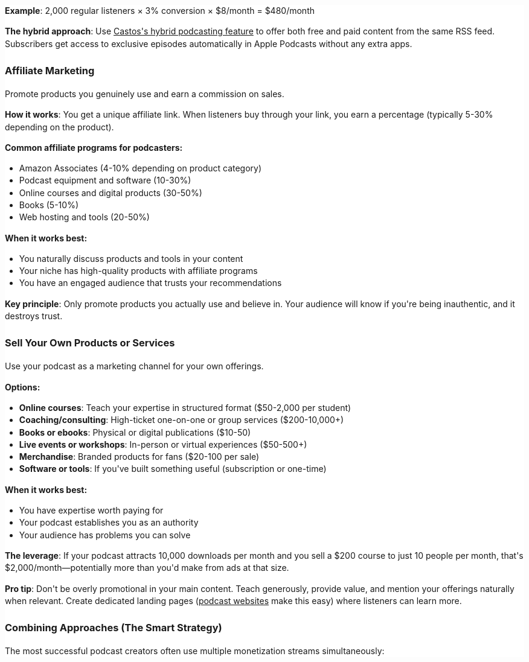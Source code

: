 **Example**: 2,000 regular listeners × 3% conversion × $8/month = $480/month

**The hybrid approach**: Use [Castos's hybrid podcasting feature](https://castos.com/hybrid-podcasting/) to offer both free and paid content from the same RSS feed. Subscribers get access to exclusive episodes automatically in Apple Podcasts without any extra apps.

### Affiliate Marketing

Promote products you genuinely use and earn a commission on sales.

**How it works**: You get a unique affiliate link. When listeners buy through your link, you earn a percentage (typically 5-30% depending on the product).

**Common affiliate programs for podcasters:**
- Amazon Associates (4-10% depending on product category)
- Podcast equipment and software (10-30%)
- Online courses and digital products (30-50%)
- Books (5-10%)
- Web hosting and tools (20-50%)

**When it works best:**
- You naturally discuss products and tools in your content
- Your niche has high-quality products with affiliate programs
- You have an engaged audience that trusts your recommendations

**Key principle**: Only promote products you actually use and believe in. Your audience will know if you're being inauthentic, and it destroys trust.

### Sell Your Own Products or Services

Use your podcast as a marketing channel for your own offerings.

**Options:**
- **Online courses**: Teach your expertise in structured format ($50-2,000 per student)
- **Coaching/consulting**: High-ticket one-on-one or group services ($200-10,000+)
- **Books or ebooks**: Physical or digital publications ($10-50)
- **Live events or workshops**: In-person or virtual experiences ($50-500+)
- **Merchandise**: Branded products for fans ($20-100 per sale)
- **Software or tools**: If you've built something useful (subscription or one-time)

**When it works best:**
- You have expertise worth paying for
- Your podcast establishes you as an authority
- Your audience has problems you can solve

**The leverage**: If your podcast attracts 10,000 downloads per month and you sell a $200 course to just 10 people per month, that's $2,000/month—potentially more than you'd make from ads at that size.

**Pro tip**: Don't be overly promotional in your main content. Teach generously, provide value, and mention your offerings naturally when relevant. Create dedicated landing pages ([podcast websites](https://castos.com/podcast-website/) make this easy) where listeners can learn more.

### Combining Approaches (The Smart Strategy)

The most successful podcast creators often use multiple monetization streams simultaneously:
